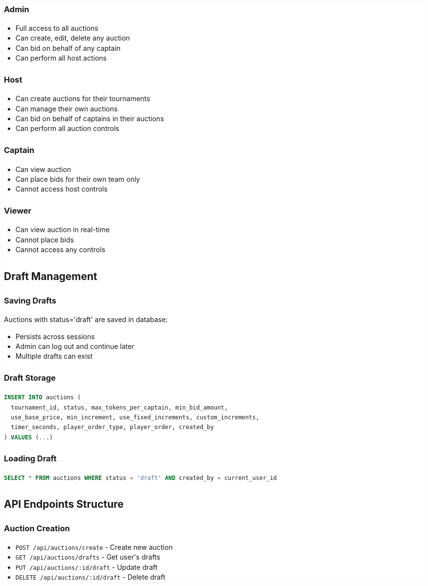 ### Admin
- Full access to all auctions
- Can create, edit, delete any auction
- Can bid on behalf of any captain
- Can perform all host actions

### Host
- Can create auctions for their tournaments
- Can manage their own auctions
- Can bid on behalf of captains in their auctions
- Can perform all auction controls

### Captain
- Can view auction
- Can place bids for their own team only
- Cannot access host controls

### Viewer
- Can view auction in real-time
- Cannot place bids
- Cannot access any controls

## Draft Management

### Saving Drafts
Auctions with status='draft' are saved in database:
- Persists across sessions
- Admin can log out and continue later
- Multiple drafts can exist

### Draft Storage
```sql
INSERT INTO auctions (
  tournament_id, status, max_tokens_per_captain, min_bid_amount,
  use_base_price, min_increment, use_fixed_increments, custom_increments,
  timer_seconds, player_order_type, player_order, created_by
) VALUES (...)
```

### Loading Draft
```sql
SELECT * FROM auctions WHERE status = 'draft' AND created_by = current_user_id
```

## API Endpoints Structure

### Auction Creation
- `POST /api/auctions/create` - Create new auction
- `GET /api/auctions/drafts` - Get user's drafts
- `PUT /api/auctions/:id/draft` - Update draft
- `DELETE /api/auctions/:id/draft` - Delete draft
